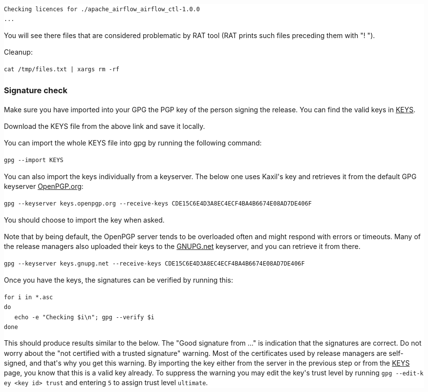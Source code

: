 ```
Checking licences for ./apache_airflow_airflow_ctl-1.0.0
...
```

You will see there files that are considered problematic by RAT tool (RAT prints such files preceding them with "! ").

Cleanup:

```shell script
cat /tmp/files.txt | xargs rm -rf
```

### Signature check

Make sure you have imported into your GPG the PGP key of the person signing the release. You can find the valid keys in
[KEYS](https://dist.apache.org/repos/dist/release/airflow/KEYS).

Download the KEYS file from the above link and save it locally.

You can import the whole KEYS file into gpg by running the following command:

```shell script
gpg --import KEYS
```

You can also import the keys individually from a keyserver. The below one uses Kaxil's key and
retrieves it from the default GPG keyserver
[OpenPGP.org](https://keys.openpgp.org):

```shell script
gpg --keyserver keys.openpgp.org --receive-keys CDE15C6E4D3A8EC4ECF4BA4B6674E08AD7DE406F
```

You should choose to import the key when asked.

Note that by being default, the OpenPGP server tends to be overloaded often and might respond with
errors or timeouts. Many of the release managers also uploaded their keys to the
[GNUPG.net](https://keys.gnupg.net) keyserver, and you can retrieve it from there.

```shell script
gpg --keyserver keys.gnupg.net --receive-keys CDE15C6E4D3A8EC4ECF4BA4B6674E08AD7DE406F
```

Once you have the keys, the signatures can be verified by running this:

```shell script
for i in *.asc
do
   echo -e "Checking $i\n"; gpg --verify $i
done
```

This should produce results similar to the below. The "Good signature from ..." is indication
that the signatures are correct. Do not worry about the "not certified with a trusted signature"
warning. Most of the certificates used by release managers are self-signed, and that's why you get this
warning. By importing the key either from the server in the previous step or from the
[KEYS](https://dist.apache.org/repos/dist/release/airflow/KEYS) page, you know that
this is a valid key already.  To suppress the warning you may edit the key's trust level
by running `gpg --edit-key <key id> trust` and entering `5` to assign trust level `ultimate`.
